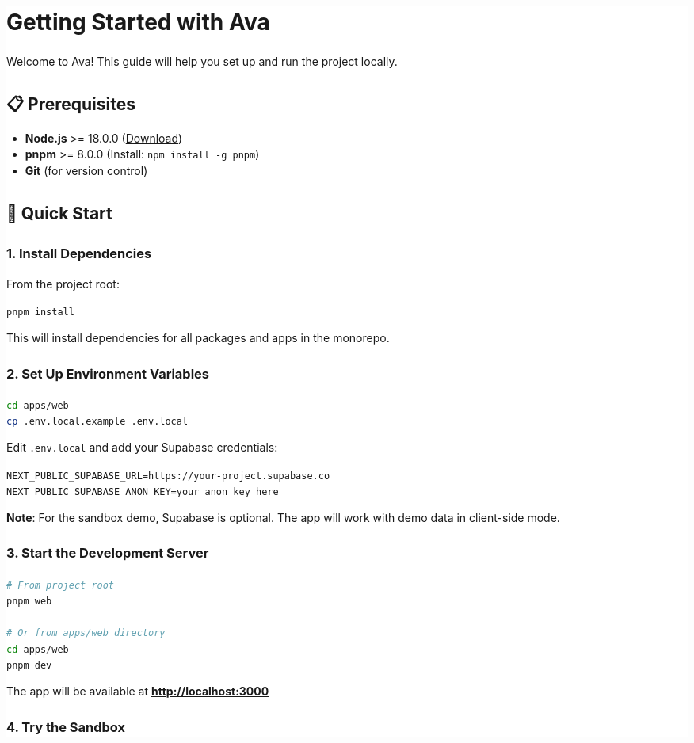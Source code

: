 # Getting Started with Ava

Welcome to Ava! This guide will help you set up and run the project locally.

## 📋 Prerequisites

- **Node.js** >= 18.0.0 ([Download](https://nodejs.org/))
- **pnpm** >= 8.0.0 (Install: `npm install -g pnpm`)
- **Git** (for version control)

## 🚀 Quick Start

### 1. Install Dependencies

From the project root:

```bash
pnpm install
```

This will install dependencies for all packages and apps in the monorepo.

### 2. Set Up Environment Variables

```bash
cd apps/web
cp .env.local.example .env.local
```

Edit `.env.local` and add your Supabase credentials:

```env
NEXT_PUBLIC_SUPABASE_URL=https://your-project.supabase.co
NEXT_PUBLIC_SUPABASE_ANON_KEY=your_anon_key_here
```

**Note**: For the sandbox demo, Supabase is optional. The app will work with demo data in client-side mode.

### 3. Start the Development Server

```bash
# From project root
pnpm web

# Or from apps/web directory
cd apps/web
pnpm dev
```

The app will be available at **<http://localhost:3000>**

### 4. Try the Sandbox
